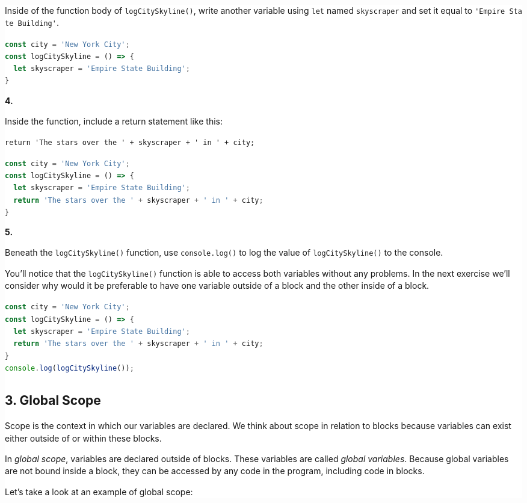 Inside of the function body of `logCitySkyline()`, write another variable using `let` named `skyscraper` and set it equal to `'Empire State Building'`.

```js
const city = 'New York City';
const logCitySkyline = () => {
  let skyscraper = 'Empire State Building';
}
```



**4.**

Inside the function, include a return statement like this:

```
return 'The stars over the ' + skyscraper + ' in ' + city;
```

```js
const city = 'New York City';
const logCitySkyline = () => {
  let skyscraper = 'Empire State Building';
  return 'The stars over the ' + skyscraper + ' in ' + city;
}
```



**5.**

Beneath the `logCitySkyline()` function, use `console.log()` to log the value of `logCitySkyline()` to the console.

You’ll notice that the `logCitySkyline()` function is able to access both variables without any problems. In the next exercise we’ll consider why would it be preferable to have one variable outside of a block and the other inside of a block.

```js
const city = 'New York City';
const logCitySkyline = () => {
  let skyscraper = 'Empire State Building';
  return 'The stars over the ' + skyscraper + ' in ' + city;
}
console.log(logCitySkyline());
```



## 3. Global Scope

Scope is the context in which our variables are declared. We think about scope in relation to blocks because variables can exist either outside of or within these blocks.

In *global scope*, variables are declared outside of blocks. These variables are called *global variables*. Because global variables are not bound inside a block, they can be accessed by any code in the program, including code in blocks.

Let’s take a look at an example of global scope:
